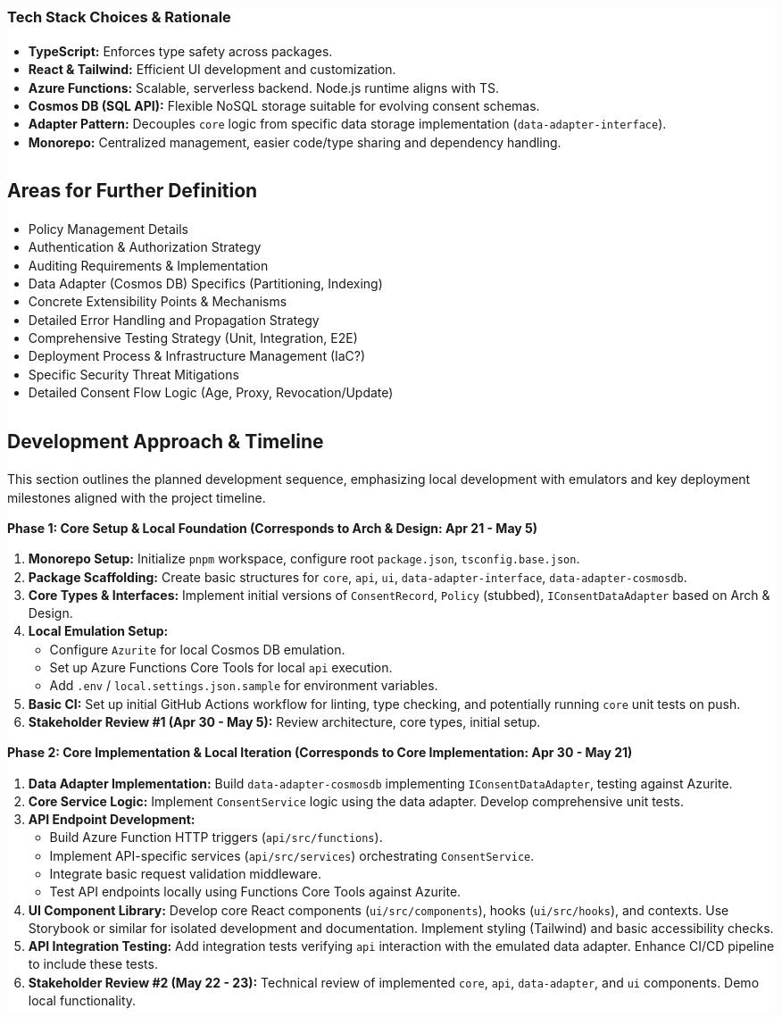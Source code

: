 ### Tech Stack Choices & Rationale

*   **TypeScript:** Enforces type safety across packages.
*   **React & Tailwind:** Efficient UI development and customization.
*   **Azure Functions:** Scalable, serverless backend. Node.js runtime aligns with TS.
*   **Cosmos DB (SQL API):** Flexible NoSQL storage suitable for evolving consent schemas.
*   **Adapter Pattern:** Decouples `core` logic from specific data storage implementation (`data-adapter-interface`).
*   **Monorepo:** Centralized management, easier code/type sharing and dependency handling.

## Areas for Further Definition

*   Policy Management Details
*   Authentication & Authorization Strategy
*   Auditing Requirements & Implementation
*   Data Adapter (Cosmos DB) Specifics (Partitioning, Indexing)
*   Concrete Extensibility Points & Mechanisms
*   Detailed Error Handling and Propagation Strategy
*   Comprehensive Testing Strategy (Unit, Integration, E2E)
*   Deployment Process & Infrastructure Management (IaC?)
*   Specific Security Threat Mitigations
*   Detailed Consent Flow Logic (Age, Proxy, Revocation/Update)

## Development Approach & Timeline

This section outlines the planned development sequence, emphasizing local development with emulators and key deployment milestones aligned with the project timeline.

**Phase 1: Core Setup & Local Foundation (Corresponds to Arch & Design: Apr 21 - May 5)**

1.  **Monorepo Setup:** Initialize `pnpm` workspace, configure root `package.json`, `tsconfig.base.json`.
2.  **Package Scaffolding:** Create basic structures for `core`, `api`, `ui`, `data-adapter-interface`, `data-adapter-cosmosdb`.
3.  **Core Types & Interfaces:** Implement initial versions of `ConsentRecord`, `Policy` (stubbed), `IConsentDataAdapter` based on Arch & Design.
4.  **Local Emulation Setup:**
    *   Configure `Azurite` for local Cosmos DB emulation.
    *   Set up Azure Functions Core Tools for local `api` execution.
    *   Add `.env` / `local.settings.json.sample` for environment variables.
5.  **Basic CI:** Set up initial GitHub Actions workflow for linting, type checking, and potentially running `core` unit tests on push.
6.  **Stakeholder Review #1 (Apr 30 - May 5):** Review architecture, core types, initial setup.

**Phase 2: Core Implementation & Local Iteration (Corresponds to Core Implementation: Apr 30 - May 21)**

1.  **Data Adapter Implementation:** Build `data-adapter-cosmosdb` implementing `IConsentDataAdapter`, testing against Azurite.
2.  **Core Service Logic:** Implement `ConsentService` logic using the data adapter. Develop comprehensive unit tests.
3.  **API Endpoint Development:**
    *   Build Azure Function HTTP triggers (`api/src/functions`).
    *   Implement API-specific services (`api/src/services`) orchestrating `ConsentService`.
    *   Integrate basic request validation middleware.
    *   Test API endpoints locally using Functions Core Tools against Azurite.
4.  **UI Component Library:** Develop core React components (`ui/src/components`), hooks (`ui/src/hooks`), and contexts. Use Storybook or similar for isolated development and documentation. Implement styling (Tailwind) and basic accessibility checks.
5.  **API Integration Testing:** Add integration tests verifying `api` interaction with the emulated data adapter. Enhance CI/CD pipeline to include these tests.
6.  **Stakeholder Review #2 (May 22 - 23):** Technical review of implemented `core`, `api`, `data-adapter`, and `ui` components. Demo local functionality.

